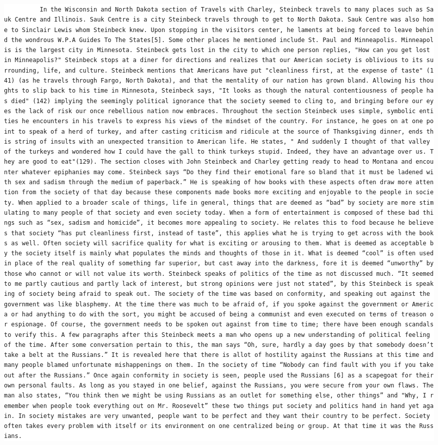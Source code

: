 			  In the Wisconsin and North Dakota section of Travels with Charley, Steinbeck travels to many places such as Sauk Centre and Illinois. Sauk Centre is a city Steinbeck travels through to get to North Dakota. Sauk Centre was also home to Sinclair Lewis whom Steinbeck knew. Upon stopping in the visitors center, he laments at being forced to leave behind the wondrous W.P.A Guides To The States[5]. Some other places he mentioned include St. Paul and Minneapolis. Minneapolis is the largest city in Minnesota. Steinbeck gets lost in the city to which one person replies, "How can you get lost in Minneapolis?" Steinbeck stops at a diner for directions and realizes that our American society is oblivious to its surrounding, life, and culture. Steinbeck mentions that Americans have put "cleanliness first, at the expense of taste" (141) (as he travels through Fargo, North Dakota), and that the mentality of our nation has grown bland. Allowing his thoughts to slip back to his time in Minnesota, Steinbeck says, "It looks as though the natural contentiousness of people has died" (142) implying the seemingly political ignorance that the society seemed to cling to, and bringing before our eyes the lack of risk our once rebellious nation now embraces. Throughout the section Steinbeck uses simple, symbolic entities he encounters in his travels to express his views of the mindset of the country. For instance, he goes on at one point to speak of a herd of turkey, and after casting criticism and ridicule at the source of Thanksgiving dinner, ends this string of insults with an unexpected transition to American life. He states, " And suddenly I thought of that valley of the turkeys and wondered how I could have the gall to think turkeys stupid. Indeed, they have an advantage over us. They are good to eat"(129). The section closes with John Steinbeck and Charley getting ready to head to Montana and encounter whatever epiphanies may come. Steinbeck says “Do they find their emotional fare so bland that it must be ladened with sex and sadism through the medium of paperback.” He is speaking of how books with these aspects often draw more attention from the society of that day because these components made books more exciting and enjoyable to the people in society. When applied to a broader scale of things, life in general, things that are deemed as “bad” by society are more stimulating to many people of that society and even society today. When a form of entertainment is composed of these bad things such as “sex, sadism and homicide”, it becomes more appealing to society. He relates this to food because he believes that society “has put cleanliness first, instead of taste”, this applies what he is trying to get across with the books as well. Often society will sacrifice quality for what is exciting or arousing to them. What is deemed as acceptable by the society itself is mainly what populates the minds and thoughts of those in it. What is deemed “cool” is often used in place of the real quality of something far superior, but cast away into the darkness, fore it is deemed “unworthy” by those who cannot or will not value its worth. Steinbeck speaks of politics of the time as not discussed much. “It seemed to me partly cautious and partly lack of interest, but strong opinions were just not stated”, by this Steinbeck is speaking of society being afraid to speak out. The society of the time was based on conformity, and speaking out against the government was like blasphemy. At the time there was much to be afraid of, if you spoke against the government or America or had anything to do with the sort, you might be accused of being a communist and even executed on terms of treason or espionage. Of course, the government needs to be spoken out against from time to time; there have been enough scandals to verify this. A few paragraphs after this Steinbeck meets a man who opens up a new understanding of political feeling of the time. After some conversation pertain to this, the man says “Oh, sure, hardly a day goes by that somebody doesn’t take a belt at the Russians.” It is revealed here that there is allot of hostility against the Russians at this time and many people blamed unfortunate mishappenings on them. In the society of time “Nobody can find fault with you if you take out after the Russians.” Once again conformity in society is seen, people used the Russians [6] as a scapegoat for their own personal faults. As long as you stayed in one belief, against the Russians, you were secure from your own flaws. The man also states, “You think then we might be using Russians as an outlet for something else, other things” and "Why, I remember when people took everything out on Mr. Roosevelt” these two things put society and politics hand in hand yet again. In society mistakes are very unwanted, people want to be perfect and they want their country to be perfect. Society often takes every problem with itself or its environment on one centralized being or group. At that time it was the Russians.